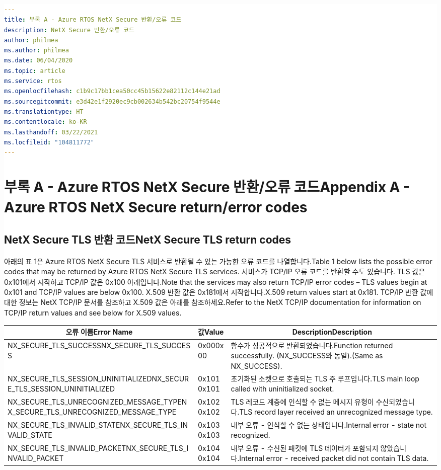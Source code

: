 ```yaml
---
title: 부록 A - Azure RTOS NetX Secure 반환/오류 코드
description: NetX Secure 반환/오류 코드
author: philmea
ms.author: philmea
ms.date: 06/04/2020
ms.topic: article
ms.service: rtos
ms.openlocfilehash: c1b9c17bb1cea50cc45b15622e82112c144e21ad
ms.sourcegitcommit: e3d42e1f2920ec9cb002634b542bc20754f9544e
ms.translationtype: HT
ms.contentlocale: ko-KR
ms.lasthandoff: 03/22/2021
ms.locfileid: "104811772"
---
```

# <a name="appendix-a---azure-rtos-netx-secure-returnerror-codes"></a><span data-ttu-id="057c4-103">부록 A - Azure RTOS NetX Secure 반환/오류 코드</span><span class="sxs-lookup"><span data-stu-id="057c4-103">Appendix A - Azure RTOS NetX Secure return/error codes</span></span>

## <a name="netx-secure-tls-return-codes"></a><span data-ttu-id="057c4-104">NetX Secure TLS 반환 코드</span><span class="sxs-lookup"><span data-stu-id="057c4-104">NetX Secure TLS return codes</span></span>

<span data-ttu-id="057c4-105">아래의 표 1은 Azure RTOS NetX Secure TLS 서비스로 반환될 수 있는 가능한 오류 코드를 나열합니다.</span><span class="sxs-lookup"><span data-stu-id="057c4-105">Table 1 below lists the possible error codes that may be returned by Azure RTOS NetX Secure TLS services.</span></span> <span data-ttu-id="057c4-106">서비스가 TCP/IP 오류 코드를 반환할 수도 있습니다. TLS 값은 0x101에서 시작하고 TCP/IP 값은 0x100 아래입니다.</span><span class="sxs-lookup"><span data-stu-id="057c4-106">Note that the services may also return TCP/IP error codes – TLS values begin at 0x101 and TCP/IP values are below 0x100.</span></span> <span data-ttu-id="057c4-107">X.509 반환 값은 0x181에서 시작합니다.</span><span class="sxs-lookup"><span data-stu-id="057c4-107">X.509 return values start at 0x181.</span></span> <span data-ttu-id="057c4-108">TCP/IP 반환 값에 대한 정보는 NetX TCP/IP 문서를 참조하고 X.509 값은 아래를 참조하세요.</span><span class="sxs-lookup"><span data-stu-id="057c4-108">Refer to the NetX TCP/IP documentation for information on TCP/IP return values and see below for X.509 values.</span></span>

| <span data-ttu-id="057c4-109">오류 이름</span><span class="sxs-lookup"><span data-stu-id="057c4-109">Error Name</span></span>                                             | <span data-ttu-id="057c4-110">값</span><span class="sxs-lookup"><span data-stu-id="057c4-110">Value</span></span>  | <span data-ttu-id="057c4-111">Description</span><span class="sxs-lookup"><span data-stu-id="057c4-111">Description</span></span>                                                                                                                                                    |
| ---------------------------------------------------------- | ---------- | ------------------------------------------------------------------------------------------------------------------------------------------------------------------ |
| <span data-ttu-id="057c4-112">NX_SECURE_TLS_SUCCESS</span><span class="sxs-lookup"><span data-stu-id="057c4-112">NX_SECURE_TLS_SUCCESS</span></span>                              | <span data-ttu-id="057c4-113">0x00</span><span class="sxs-lookup"><span data-stu-id="057c4-113">0x00</span></span>  | <span data-ttu-id="057c4-114">함수가 성공적으로 반환되었습니다.</span><span class="sxs-lookup"><span data-stu-id="057c4-114">Function returned successfully.</span></span> <span data-ttu-id="057c4-115">(NX_SUCCESS와 동일).</span><span class="sxs-lookup"><span data-stu-id="057c4-115">(Same as NX_SUCCESS).</span></span>                                                                                                         |
| <span data-ttu-id="057c4-116">NX_SECURE_TLS_SESSION_UNINITIALIZED</span><span class="sxs-lookup"><span data-stu-id="057c4-116">NX_SECURE_TLS_SESSION_UNINITIALIZED</span></span>               | <span data-ttu-id="057c4-117">0x101</span><span class="sxs-lookup"><span data-stu-id="057c4-117">0x101</span></span>  | <span data-ttu-id="057c4-118">초기화된 소켓으로 호출되는 TLS 주 루프입니다.</span><span class="sxs-lookup"><span data-stu-id="057c4-118">TLS main loop called with uninitialized socket.</span></span>                                                                                                               |
| <span data-ttu-id="057c4-119">NX_SECURE_TLS_UNRECOGNIZED_MESSAGE_TYPE</span><span class="sxs-lookup"><span data-stu-id="057c4-119">NX_SECURE_TLS_UNRECOGNIZED_MESSAGE_TYPE</span></span>          | <span data-ttu-id="057c4-120">0x102</span><span class="sxs-lookup"><span data-stu-id="057c4-120">0x102</span></span>  | <span data-ttu-id="057c4-121">TLS 레코드 계층에 인식할 수 없는 메시지 유형이 수신되었습니다.</span><span class="sxs-lookup"><span data-stu-id="057c4-121">TLS record layer received an unrecognized message type.</span></span>                                                                                                       |
| <span data-ttu-id="057c4-122">NX_SECURE_TLS_INVALID_STATE</span><span class="sxs-lookup"><span data-stu-id="057c4-122">NX_SECURE_TLS_INVALID_STATE</span></span>                       | <span data-ttu-id="057c4-123">0x103</span><span class="sxs-lookup"><span data-stu-id="057c4-123">0x103</span></span>  | <span data-ttu-id="057c4-124">내부 오류 - 인식할 수 없는 상태입니다.</span><span class="sxs-lookup"><span data-stu-id="057c4-124">Internal error - state not recognized.</span></span>                                                                                                                        |
| <span data-ttu-id="057c4-125">NX_SECURE_TLS_INVALID_PACKET</span><span class="sxs-lookup"><span data-stu-id="057c4-125">NX_SECURE_TLS_INVALID_PACKET</span></span>                      | <span data-ttu-id="057c4-126">0x104</span><span class="sxs-lookup"><span data-stu-id="057c4-126">0x104</span></span>  | <span data-ttu-id="057c4-127">내부 오류 - 수신된 패킷에 TLS 데이터가 포함되지 않았습니다.</span><span class="sxs-lookup"><span data-stu-id="057c4-127">Internal error - received packet did not contain TLS data.</span></span>                                                                                                    |